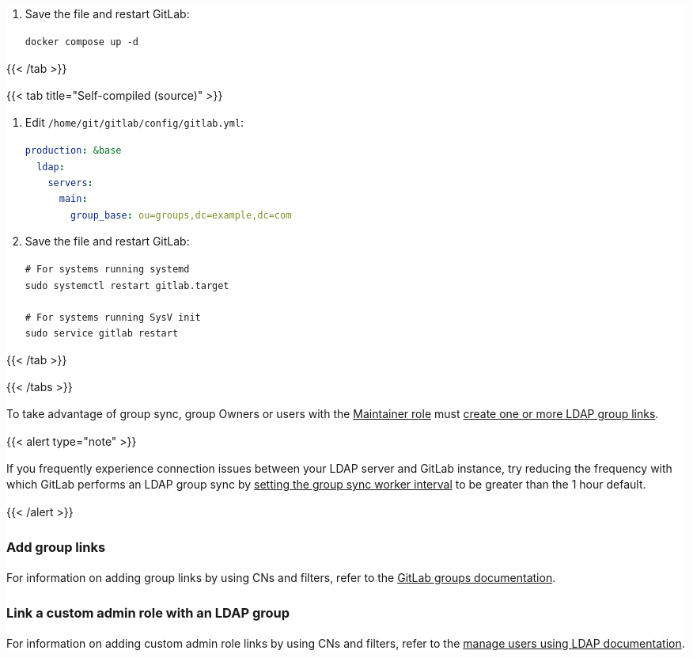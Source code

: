 1. Save the file and restart GitLab:

   ```shell
   docker compose up -d
   ```

{{< /tab >}}

{{< tab title="Self-compiled (source)" >}}

1. Edit `/home/git/gitlab/config/gitlab.yml`:

   ```yaml
   production: &base
     ldap:
       servers:
         main:
           group_base: ou=groups,dc=example,dc=com
   ```

1. Save the file and restart GitLab:

   ```shell
   # For systems running systemd
   sudo systemctl restart gitlab.target

   # For systems running SysV init
   sudo service gitlab restart
   ```

{{< /tab >}}

{{< /tabs >}}

To take advantage of group sync, group Owners or users with the [Maintainer role](../../../user/permissions.md) must
[create one or more LDAP group links](../../../user/group/access_and_permissions.md#manage-group-memberships-with-ldap).

{{< alert type="note" >}}

If you frequently experience connection issues between your LDAP server and GitLab instance, try reducing the frequency with which GitLab performs an LDAP group sync by
[setting the group sync worker interval](#adjust-ldap-group-sync-schedule) to be greater than the 1 hour default.

{{< /alert >}}

### Add group links

For information on adding group links by using CNs and filters, refer to the
[GitLab groups documentation](../../../user/group/access_and_permissions.md#manage-group-memberships-with-ldap).

### Link a custom admin role with an LDAP group

For information on adding custom admin role links by using CNs and filters, refer to the
[manage users using LDAP documentation](../../../user/custom_roles/_index.md#sync-ldap-groups-to-admin-roles).
